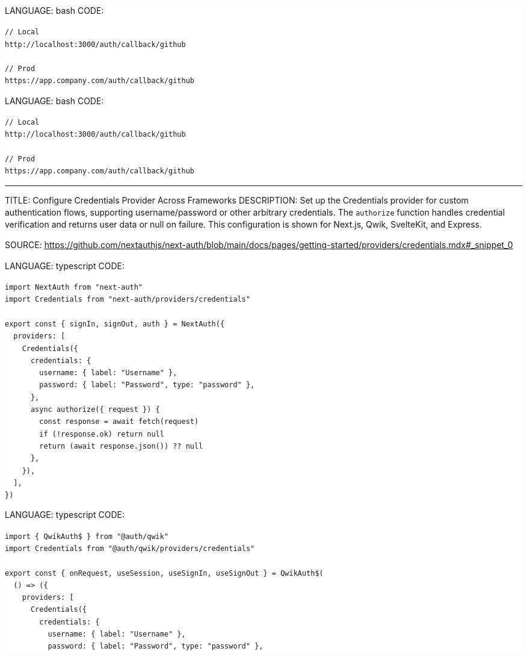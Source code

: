 LANGUAGE: bash
CODE:
```
// Local
http://localhost:3000/auth/callback/github

// Prod
https://app.company.com/auth/callback/github
```

LANGUAGE: bash
CODE:
```
// Local
http://localhost:3000/auth/callback/github

// Prod
https://app.company.com/auth/callback/github
```

----------------------------------------

TITLE: Configure Credentials Provider Across Frameworks
DESCRIPTION: Set up the Credentials provider for custom authentication flows, supporting username/password or other arbitrary credentials. The `authorize` function handles credential verification and returns user data or null on failure. This configuration is shown for Next.js, Qwik, SvelteKit, and Express.

SOURCE: https://github.com/nextauthjs/next-auth/blob/main/docs/pages/getting-started/providers/credentials.mdx#_snippet_0

LANGUAGE: typescript
CODE:
```
import NextAuth from "next-auth"
import Credentials from "next-auth/providers/credentials"

export const { signIn, signOut, auth } = NextAuth({
  providers: [
    Credentials({
      credentials: {
        username: { label: "Username" },
        password: { label: "Password", type: "password" },
      },
      async authorize({ request }) {
        const response = await fetch(request)
        if (!response.ok) return null
        return (await response.json()) ?? null
      },
    }),
  ],
})
```

LANGUAGE: typescript
CODE:
```
import { QwikAuth$ } from "@auth/qwik"
import Credentials from "@auth/qwik/providers/credentials"

export const { onRequest, useSession, useSignIn, useSignOut } = QwikAuth$(
  () => ({
    providers: [
      Credentials({
        credentials: {
          username: { label: "Username" },
          password: { label: "Password", type: "password" },
```